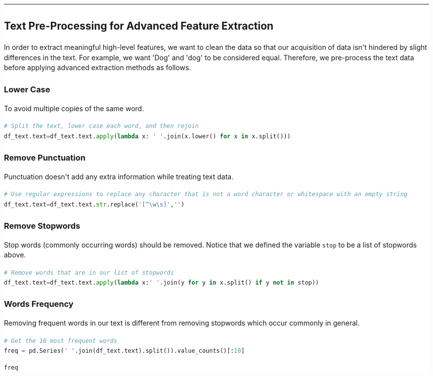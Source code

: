 

----

## Text Pre-Processing for Advanced Feature Extraction

In order to extract meaningful high-level features, we want to clean the data so that our acquisition of data isn't hindered by slight differences in the text. For example, we want 'Dog' and 'dog' to be considered equal. Therefore, we pre-process the text data before applying advanced extraction methods as follows.

### Lower Case

To avoid multiple copies of the same word.


```python
# Split the text, lower case each word, and then rejoin
df_text.text=df_text.text.apply(lambda x: ' '.join(x.lower() for x in x.split()))
```

### Remove Punctuation

Punctuation doesn't add any extra information while treating text data.


```python
# Use regular expressions to replace any character that is not a word character or whitespace with an empty string
df_text.text=df_text.text.str.replace('[^\w\s]','')
```

### Remove Stopwords
Stop words (commonly occurring words) should be removed. Notice that we defined the variable `stop` to be a list of stopwords above.


```python
# Remove words that are in our list of stopwords
df_text.text=df_text.text.apply(lambda x:' '.join(y for y in x.split() if y not in stop))
```

### Words Frequency

Removing frequent words in our text is different from removing stopwords which occur commonly in general.


```python
# Get the 10 most frequent words
freq = pd.Series(' '.join(df_text.text).split()).value_counts()[:10]
```


```python
freq
```

